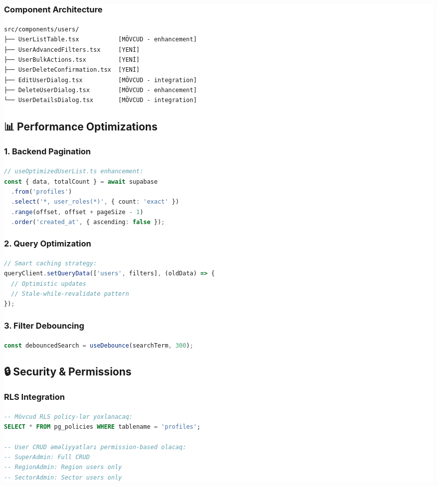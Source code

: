 ### Component Architecture
```
src/components/users/
├── UserListTable.tsx           [MÖVCUD - enhancement]
├── UserAdvancedFilters.tsx     [YENİ]
├── UserBulkActions.tsx         [YENİ]
├── UserDeleteConfirmation.tsx  [YENİ]
├── EditUserDialog.tsx          [MÖVCUD - integration]
├── DeleteUserDialog.tsx        [MÖVCUD - enhancement]
└── UserDetailsDialog.tsx       [MÖVCUD - integration]
```

## 📊 Performance Optimizations

### 1. Backend Pagination
```typescript
// useOptimizedUserList.ts enhancement:
const { data, totalCount } = await supabase
  .from('profiles')
  .select('*, user_roles(*)', { count: 'exact' })
  .range(offset, offset + pageSize - 1)
  .order('created_at', { ascending: false });
```

### 2. Query Optimization
```typescript
// Smart caching strategy:
queryClient.setQueryData(['users', filters], (oldData) => {
  // Optimistic updates
  // Stale-while-revalidate pattern
});
```

### 3. Filter Debouncing
```typescript
const debouncedSearch = useDebounce(searchTerm, 300);
```

## 🔒 Security & Permissions

### RLS Integration
```sql
-- Mövcud RLS policy-lər yoxlanacaq:
SELECT * FROM pg_policies WHERE tablename = 'profiles';

-- User CRUD əməliyyatları permission-based olacaq:
-- SuperAdmin: Full CRUD
-- RegionAdmin: Region users only  
-- SectorAdmin: Sector users only
```
